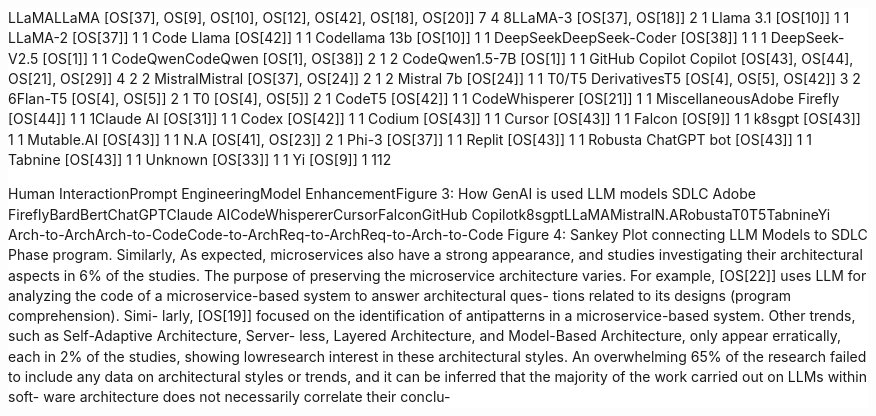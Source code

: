 LLaMALLaMA [OS[37], OS[9], OS[10], OS[12], OS[42], OS[18], OS[20]] 7 4
8LLaMA-3 [OS[37], OS[18]] 2 1
Llama 3.1 [OS[10]] 1 1
LLaMA-2 [OS[37]] 1 1
Code Llama [OS[42]] 1 1
Codellama 13b [OS[10]] 1 1
DeepSeekDeepSeek-Coder [OS[38]] 1 1
1
DeepSeek-V2.5 [OS[1]] 1 1
CodeQwenCodeQwen [OS[1], OS[38]] 2 1
2
CodeQwen1.5-7B [OS[1]] 1 1
GitHub Copilot Copilot [OS[43], OS[44], OS[21], OS[29]] 4 2 2
MistralMistral [OS[37], OS[24]] 2 1
2
Mistral 7b [OS[24]] 1 1
T0/T5 DerivativesT5 [OS[4], OS[5], OS[42]] 3 2
6Flan-T5 [OS[4], OS[5]] 2 1
T0 [OS[4], OS[5]] 2 1
CodeT5 [OS[42]] 1 1
CodeWhisperer [OS[21]] 1 1
MiscellaneousAdobe Firefly [OS[44]] 1 1
1Claude AI [OS[31]] 1 1
Codex [OS[42]] 1 1
Codium [OS[43]] 1 1
Cursor [OS[43]] 1 1
Falcon [OS[9]] 1 1
k8sgpt [OS[43]] 1 1
Mutable.AI [OS[43]] 1 1
N.A [OS[41], OS[23]] 2 1
Phi-3 [OS[37]] 1 1
Replit [OS[43]] 1 1
Robusta ChatGPT bot [OS[43]] 1 1
Tabnine [OS[43]] 1 1
Unknown [OS[33]] 1 1
Yi [OS[9]] 1 112

Human 
InteractionPrompt 
EngineeringModel
EnhancementFigure 3: How GenAI is used
LLM models SDLC
Adobe FireflyBardBertChatGPTClaude  AICodeWhispererCursorFalconGitHub Copilotk8sgptLLaMAMistralN.ARobustaT0T5TabnineYi
Arch-to-ArchArch-to-CodeCode-to-ArchReq-to-ArchReq-to-Arch-to-Code
Figure 4: Sankey Plot connecting LLM Models to SDLC Phase
program. Similarly,
As expected, microservices also have a strong appearance,
and studies investigating their architectural aspects in 6% of
the studies.
The purpose of preserving the microservice architecture
varies. For example, [OS[22]] uses LLM for analyzing the code
of a microservice-based system to answer architectural ques-
tions related to its designs (program comprehension). Simi-
larly, [OS[19]] focused on the identification of antipatterns in
a microservice-based system.
Other trends, such as Self-Adaptive Architecture, Server-
less, Layered Architecture, and Model-Based Architecture,
only appear erratically, each in 2% of the studies, showing lowresearch interest in these architectural styles.
An overwhelming 65% of the research failed to include any
data on architectural styles or trends, and it can be inferred
that the majority of the work carried out on LLMs within soft-
ware architecture does not necessarily correlate their conclu-